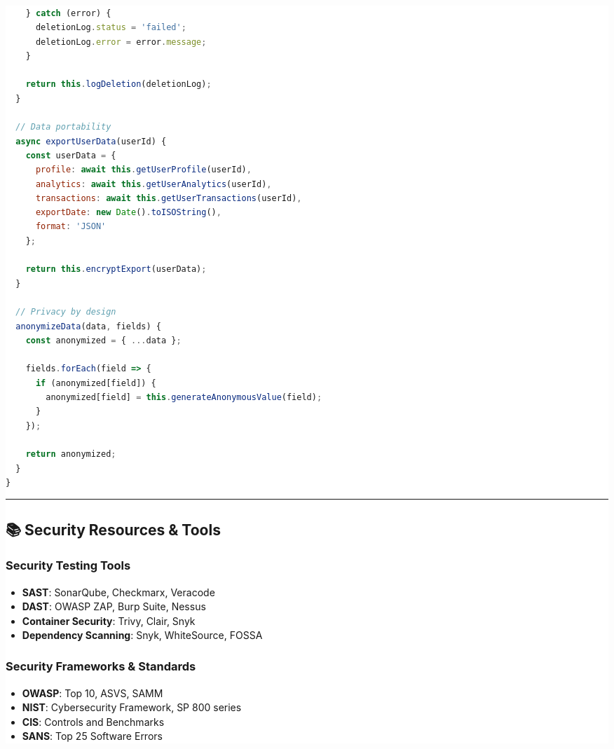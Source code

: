 ```javascript
    } catch (error) {
      deletionLog.status = 'failed';
      deletionLog.error = error.message;
    }
    
    return this.logDeletion(deletionLog);
  }

  // Data portability
  async exportUserData(userId) {
    const userData = {
      profile: await this.getUserProfile(userId),
      analytics: await this.getUserAnalytics(userId),
      transactions: await this.getUserTransactions(userId),
      exportDate: new Date().toISOString(),
      format: 'JSON'
    };
    
    return this.encryptExport(userData);
  }

  // Privacy by design
  anonymizeData(data, fields) {
    const anonymized = { ...data };
    
    fields.forEach(field => {
      if (anonymized[field]) {
        anonymized[field] = this.generateAnonymousValue(field);
      }
    });
    
    return anonymized;
  }
}
```

---

## 📚 Security Resources & Tools

### Security Testing Tools
- **SAST**: SonarQube, Checkmarx, Veracode
- **DAST**: OWASP ZAP, Burp Suite, Nessus
- **Container Security**: Trivy, Clair, Snyk
- **Dependency Scanning**: Snyk, WhiteSource, FOSSA

### Security Frameworks & Standards
- **OWASP**: Top 10, ASVS, SAMM
- **NIST**: Cybersecurity Framework, SP 800 series
- **CIS**: Controls and Benchmarks
- **SANS**: Top 25 Software Errors
